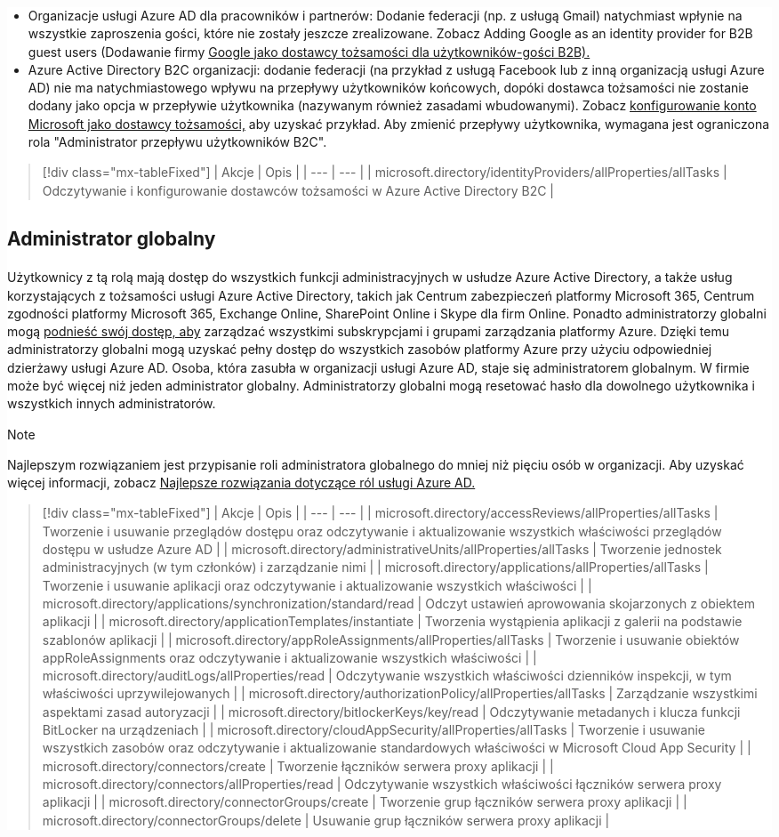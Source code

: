* Organizacje usługi Azure AD dla pracowników i partnerów: Dodanie federacji (np. z usługą Gmail) natychmiast wpłynie na wszystkie zaproszenia gości, które nie zostały jeszcze zrealizowane. Zobacz Adding Google as an identity provider for B2B guest users (Dodawanie firmy [Google jako dostawcy tożsamości dla użytkowników-gości B2B).](../external-identities/google-federation.md)
* Azure Active Directory B2C organizacji: dodanie federacji (na przykład z usługą Facebook lub z inną organizacją usługi Azure AD) nie ma natychmiastowego wpływu na przepływy użytkowników końcowych, dopóki dostawca tożsamości nie zostanie dodany jako opcja w przepływie użytkownika (nazywanym również zasadami wbudowanymi). Zobacz [konfigurowanie konto Microsoft jako dostawcy tożsamości,](../../active-directory-b2c/identity-provider-microsoft-account.md) aby uzyskać przykład. Aby zmienić przepływy użytkownika, wymagana jest ograniczona rola "Administrator przepływu użytkowników B2C".

> [!div class="mx-tableFixed"]
> | Akcje | Opis |
> | --- | --- |
> | microsoft.directory/identityProviders/allProperties/allTasks | Odczytywanie i konfigurowanie dostawców tożsamości w Azure Active Directory B2C |

## <a name="global-administrator"></a>Administrator globalny

Użytkownicy z tą rolą mają dostęp do wszystkich funkcji administracyjnych w usłudze Azure Active Directory, a także usług korzystających z tożsamości usługi Azure Active Directory, takich jak Centrum zabezpieczeń platformy Microsoft 365, Centrum zgodności platformy Microsoft 365, Exchange Online, SharePoint Online i Skype dla firm Online. Ponadto administratorzy globalni mogą [podnieść swój dostęp, aby](../../role-based-access-control/elevate-access-global-admin.md) zarządzać wszystkimi subskrypcjami i grupami zarządzania platformy Azure. Dzięki temu administratorzy globalni mogą uzyskać pełny dostęp do wszystkich zasobów platformy Azure przy użyciu odpowiedniej dzierżawy usługi Azure AD. Osoba, która zasubła w organizacji usługi Azure AD, staje się administratorem globalnym. W firmie może być więcej niż jeden administrator globalny. Administratorzy globalni mogą resetować hasło dla dowolnego użytkownika i wszystkich innych administratorów.

> [!NOTE]
> Najlepszym rozwiązaniem jest przypisanie roli administratora globalnego do mniej niż pięciu osób w organizacji. Aby uzyskać więcej informacji, zobacz [Najlepsze rozwiązania dotyczące ról usługi Azure AD.](best-practices.md)

> [!div class="mx-tableFixed"]
> | Akcje | Opis |
> | --- | --- |
> | microsoft.directory/accessReviews/allProperties/allTasks | Tworzenie i usuwanie przeglądów dostępu oraz odczytywanie i aktualizowanie wszystkich właściwości przeglądów dostępu w usłudze Azure AD |
> | microsoft.directory/administrativeUnits/allProperties/allTasks | Tworzenie jednostek administracyjnych (w tym członków) i zarządzanie nimi |
> | microsoft.directory/applications/allProperties/allTasks | Tworzenie i usuwanie aplikacji oraz odczytywanie i aktualizowanie wszystkich właściwości |
> | microsoft.directory/applications/synchronization/standard/read | Odczyt ustawień aprowowania skojarzonych z obiektem aplikacji |
> | microsoft.directory/applicationTemplates/instantiate | Tworzenia wystąpienia aplikacji z galerii na podstawie szablonów aplikacji |
> | microsoft.directory/appRoleAssignments/allProperties/allTasks | Tworzenie i usuwanie obiektów appRoleAssignments oraz odczytywanie i aktualizowanie wszystkich właściwości |
> | microsoft.directory/auditLogs/allProperties/read | Odczytywanie wszystkich właściwości dzienników inspekcji, w tym właściwości uprzywilejowanych |
> | microsoft.directory/authorizationPolicy/allProperties/allTasks | Zarządzanie wszystkimi aspektami zasad autoryzacji |
> | microsoft.directory/bitlockerKeys/key/read | Odczytywanie metadanych i klucza funkcji BitLocker na urządzeniach |
> | microsoft.directory/cloudAppSecurity/allProperties/allTasks | Tworzenie i usuwanie wszystkich zasobów oraz odczytywanie i aktualizowanie standardowych właściwości w Microsoft Cloud App Security |
> | microsoft.directory/connectors/create | Tworzenie łączników serwera proxy aplikacji |
> | microsoft.directory/connectors/allProperties/read | Odczytywanie wszystkich właściwości łączników serwera proxy aplikacji |
> | microsoft.directory/connectorGroups/create | Tworzenie grup łączników serwera proxy aplikacji |
> | microsoft.directory/connectorGroups/delete | Usuwanie grup łączników serwera proxy aplikacji |